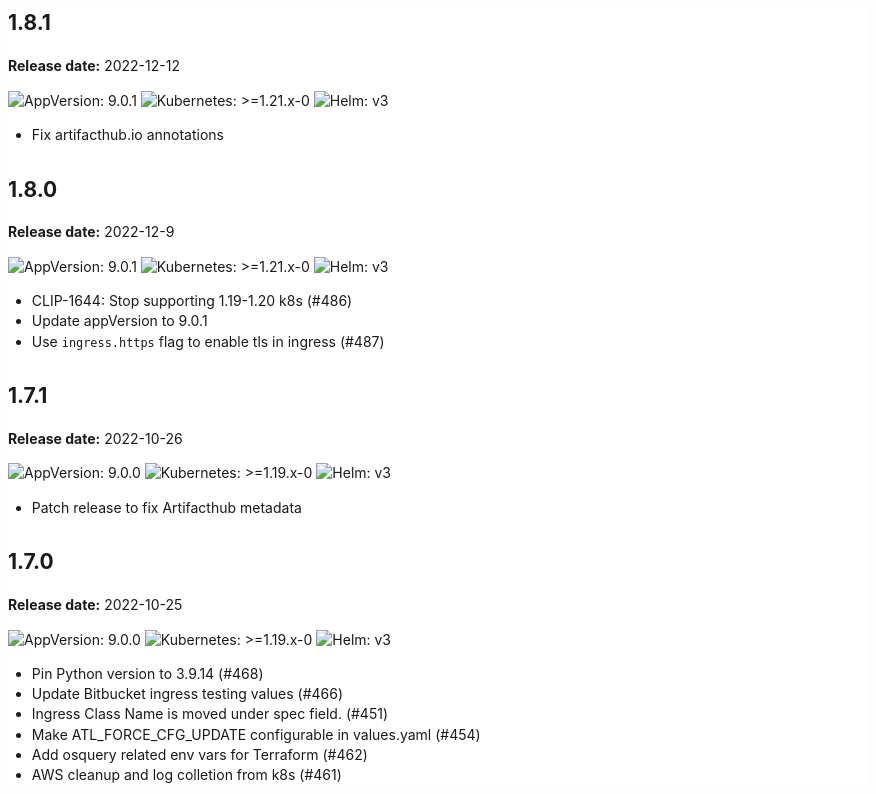 
## 1.8.1

**Release date:** 2022-12-12

![AppVersion: 9.0.1](https://img.shields.io/static/v1?label=AppVersion&message=9.0.1&color=success&logo=)
![Kubernetes: >=1.21.x-0](https://img.shields.io/static/v1?label=Kubernetes&message=>=1.21.x-0&color=informational&logo=kubernetes)
![Helm: v3](https://img.shields.io/static/v1?label=Helm&message=v3&color=informational&logo=helm)

* Fix artifacthub.io annotations

## 1.8.0

**Release date:** 2022-12-9

![AppVersion: 9.0.1](https://img.shields.io/static/v1?label=AppVersion&message=9.0.1&color=success&logo=)
![Kubernetes: >=1.21.x-0](https://img.shields.io/static/v1?label=Kubernetes&message=>=1.21.x-0&color=informational&logo=kubernetes)
![Helm: v3](https://img.shields.io/static/v1?label=Helm&message=v3&color=informational&logo=helm)

* CLIP-1644: Stop supporting 1.19-1.20 k8s (#486)
* Update appVersion to 9.0.1
* Use `ingress.https` flag to enable tls in ingress (#487)

## 1.7.1

**Release date:** 2022-10-26

![AppVersion: 9.0.0](https://img.shields.io/static/v1?label=AppVersion&message=9.0.0&color=success&logo=)
![Kubernetes: >=1.19.x-0](https://img.shields.io/static/v1?label=Kubernetes&message=>=1.19.x-0&color=informational&logo=kubernetes)
![Helm: v3](https://img.shields.io/static/v1?label=Helm&message=v3&color=informational&logo=helm)

* Patch release to fix Artifacthub metadata

## 1.7.0

**Release date:** 2022-10-25

![AppVersion: 9.0.0](https://img.shields.io/static/v1?label=AppVersion&message=9.0.0&color=success&logo=)
![Kubernetes: >=1.19.x-0](https://img.shields.io/static/v1?label=Kubernetes&message=>=1.19.x-0&color=informational&logo=kubernetes)
![Helm: v3](https://img.shields.io/static/v1?label=Helm&message=v3&color=informational&logo=helm)

* Pin Python version to 3.9.14 (#468)
* Update Bitbucket ingress testing values (#466)
* Ingress Class Name is moved under spec field. (#451)
* Make ATL_FORCE_CFG_UPDATE configurable in values.yaml (#454)
* Add osquery related env vars for Terraform (#462)
* AWS cleanup and log colletion from k8s (#461)

